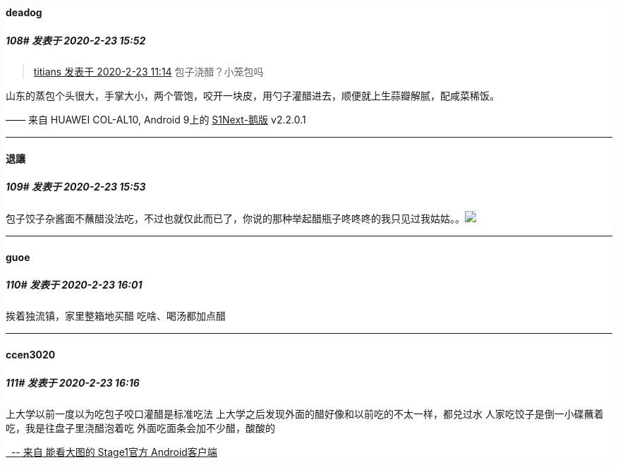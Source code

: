 ####  deadog  
##### 108#       发表于 2020-2-23 15:52



<blockquote><a href="httphttps://bbs.saraba1st.com/2b/forum.php?mod=redirect&amp;goto=findpost&amp;pid=46497596&amp;ptid=1915228" target="_blank">titians 发表于 2020-2-23 11:14</a>
包子浇醋？小笼包吗</blockquote>
山东的蒸包个头很大，手掌大小，两个管饱，咬开一块皮，用勺子灌醋进去，顺便就上生蒜瓣解腻，配咸菜稀饭。

—— 来自 HUAWEI COL-AL10, Android 9上的 [S1Next-鹅版](https://github.com/ykrank/S1-Next/releases) v2.2.0.1







-----

####  退讓  
##### 109#       发表于 2020-2-23 15:53




包子饺子杂酱面不蘸醋没法吃，不过也就仅此而已了，你说的那种举起醋瓶子咚咚咚的我只见过我姑姑。。<img src="https://static.saraba1st.com/image/smiley/face2017/046.png" referrerpolicy="no-referrer">







-----

####  guoe  
##### 110#       发表于 2020-2-23 16:01




挨着独流镇，家里整箱地买醋 吃啥、喝汤都加点醋







-----

####  ccen3020  
##### 111#       发表于 2020-2-23 16:16




上大学以前一度以为吃包子咬口灌醋是标准吃法
上大学之后发现外面的醋好像和以前吃的不太一样，都兑过水
人家吃饺子是倒一小碟蘸着吃，我是往盘子里浇醋泡着吃
外面吃面条会加不少醋，酸酸的

[  -- 来自 能看大图的 Stage1官方 Android客户端](https://www.coolapk.com/apk/140634)

